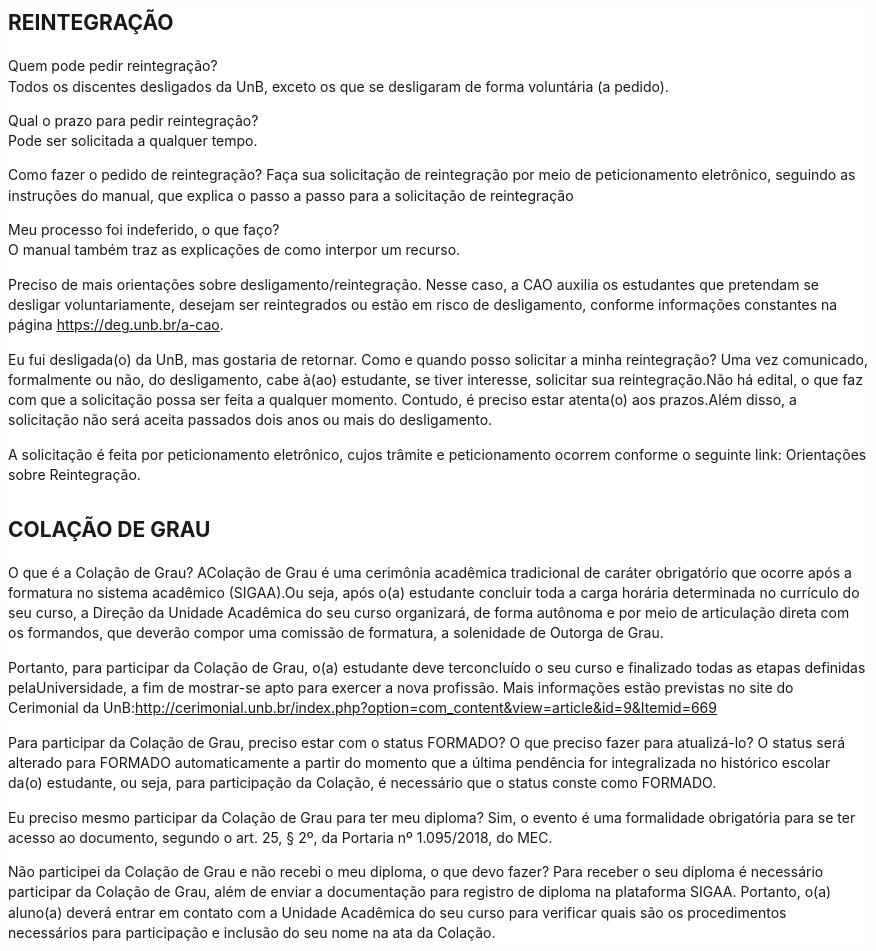 ## REINTEGRAÇÃO
Quem pode pedir reintegração?  
Todos os discentes desligados da UnB, exceto os que se desligaram de forma voluntária (a pedido).  

Qual o prazo para pedir reintegração?  
Pode ser solicitada a qualquer tempo. 

Como fazer o pedido de reintegração? 
Faça sua solicitação de reintegração por meio de peticionamento eletrônico, seguindo as instruções do manual, que explica o passo a passo para a solicitação de reintegração

Meu processo foi indeferido, o que faço?  
O manual também traz as explicações de como interpor um recurso. 

Preciso de mais orientações sobre desligamento/reintegração. 
Nesse caso, a CAO auxilia os estudantes que pretendam se desligar voluntariamente, desejam ser reintegrados ou estão em risco de desligamento, conforme informações constantes na página https://deg.unb.br/a-cao.

Eu fui desligada(o) da UnB, mas gostaria de retornar. Como e quando posso solicitar a minha reintegração? 
Uma vez comunicado, formalmente ou não, do desligamento, cabe à(ao) estudante, se tiver interesse, solicitar sua reintegração.Não há edital, o que faz com que a solicitação possa ser feita a qualquer momento. Contudo, é preciso estar atenta(o) aos prazos.Além disso, a solicitação não será aceita passados dois anos ou mais do desligamento.

A solicitação é feita por peticionamento eletrônico, cujos trâmite e peticionamento ocorrem conforme o seguinte link: Orientações sobre Reintegração.

## COLAÇÃO DE GRAU
O que é a Colação de Grau? 
AColação de Grau é uma cerimônia acadêmica tradicional de caráter obrigatório que ocorre após a formatura no sistema acadêmico (SIGAA).Ou seja, após o(a) estudante concluir toda a carga horária determinada no currículo do seu curso, a Direção da Unidade Acadêmica do seu curso organizará, de forma autônoma e por meio de articulação direta com os formandos, que deverão compor uma comissão de formatura, a solenidade de Outorga de Grau.

Portanto, para participar da Colação de Grau, o(a) estudante deve terconcluído o seu curso e finalizado todas as etapas definidas pelaUniversidade, a fim de mostrar-se apto para exercer a nova profissão. Mais informações estão previstas no site do Cerimonial da UnB:http://cerimonial.unb.br/index.php?option=com_content&view=article&id=9&Itemid=669

Para participar da Colação de Grau, preciso estar com o status FORMADO? O que preciso fazer para atualizá-lo? 
O status será alterado para FORMADO automaticamente a partir do momento que a última pendência for integralizada no histórico escolar da(o) estudante, ou seja, para participação da Colação, é necessário que o status conste como FORMADO.

Eu preciso mesmo participar da Colação de Grau para ter meu diploma? 
Sim, o evento é uma formalidade obrigatória para se ter acesso ao documento, segundo o art. 25, § 2º, da Portaria nº 1.095/2018, do MEC.

Não participei da Colação de Grau e não recebi o meu diploma, o que devo fazer? 
Para receber o seu diploma é necessário participar da Colação de Grau, além de enviar a documentação para registro de diploma na plataforma SIGAA. Portanto, o(a) aluno(a) deverá entrar em contato com a Unidade Acadêmica do seu curso para verificar quais são os procedimentos necessários para participação e inclusão do seu nome na ata da Colação.

